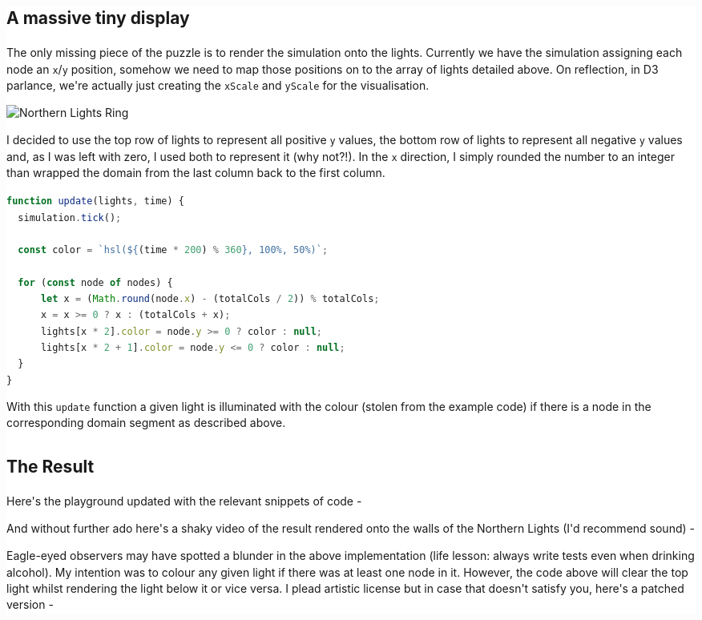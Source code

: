 ## A massive tiny display

The only missing piece of the puzzle is to render the simulation onto the lights. Currently we have the simulation assigning each node an `x`/`y` position, somehow we need to map those positions on to the array of lights detailed above. On reflection, in D3 parlance, we're actually just creating the `xScale` and `yScale` for the visualisation.

<img src="{{ site.baseurl }}/cprice/assets/northern-lights/ring.jpg" alt="Northern Lights Ring" style="display: block; margin: auto;"/>

I decided to use the top row of lights to represent all positive `y` values, the bottom row of lights to represent all negative `y` values and, as I was left with zero, I used both to represent it (why not?!). In the `x` direction, I simply rounded the number to an integer than wrapped the domain from the last column back to the first column.

~~~ javascript
function update(lights, time) {
  simulation.tick();

  const color = `hsl(${(time * 200) % 360}, 100%, 50%)`;

  for (const node of nodes) {
      let x = (Math.round(node.x) - (totalCols / 2)) % totalCols;
      x = x >= 0 ? x : (totalCols + x);
      lights[x * 2].color = node.y >= 0 ? color : null;
      lights[x * 2 + 1].color = node.y <= 0 ? color : null;
  }
}
~~~

With this `update` function a given light is illuminated with the colour (stolen from the example code) if there is a node in the corresponding domain segment as described above.

## The Result

Here's the playground updated with the relevant snippets of code -

<iframe height='405' scrolling='no' src='//codepen.io/chrisprice/embed/YGKpxY/?height=405&theme-id=0&default-tab=result&embed-version=2' frameborder='no' allowtransparency='true' allowfullscreen='true' style='width: 100%;'>See the Pen <a href='https://codepen.io/chrisprice/pen/YGKpxY/'>JSConf.IS Northern Lights Demo</a> by Chris Price (<a href='http://codepen.io/chrisprice'>@chrisprice</a>) on <a href='http://codepen.io'>CodePen</a>.
</iframe>

And without further ado here's a shaky video of the result rendered onto the walls of the Northern Lights (I'd recommend sound) -

<iframe width="560" height="315" src="https://www.youtube.com/embed/liWK55i5lNQ" frameborder="0" allowfullscreen style="display: block; margin: auto;"></iframe>

Eagle-eyed observers may have spotted a blunder in the above implementation (life lesson: always write tests even when drinking alcohol). My intention was to colour any given light if there was at least one node in it. However, the code above will clear the top light whilst rendering the light below it or vice versa. I plead artistic license but in case that doesn't satisfy you, here's a patched version -
